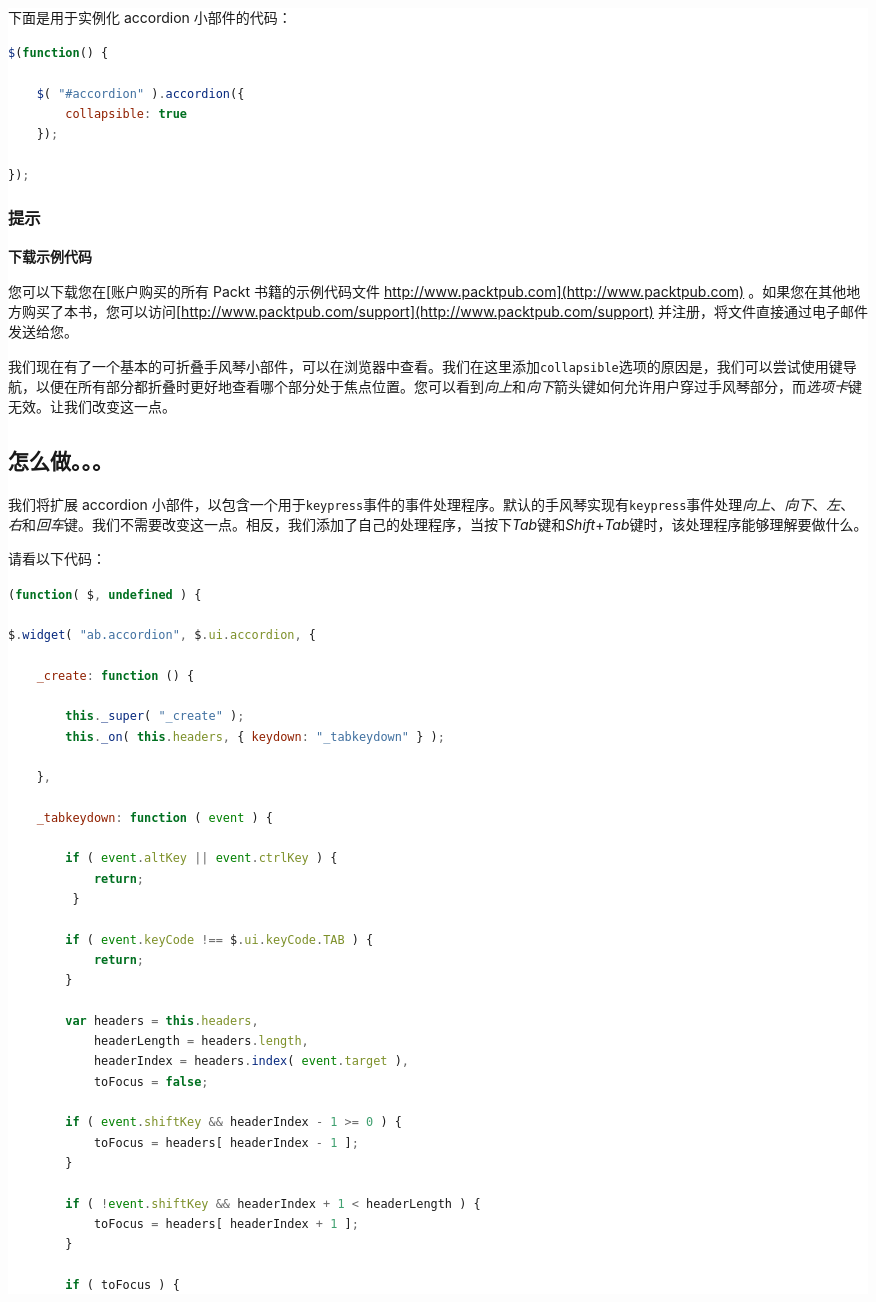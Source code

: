 下面是用于实例化 accordion 小部件的代码：

```js
$(function() {

    $( "#accordion" ).accordion({
        collapsible: true
    });

});
```

### 提示

**下载示例代码**

您可以下载您在[账户购买的所有 Packt 书籍的示例代码文件 http://www.packtpub.com](http://www.packtpub.com) 。如果您在其他地方购买了本书，您可以访问[http://www.packtpub.com/support](http://www.packtpub.com/support) 并注册，将文件直接通过电子邮件发送给您。

我们现在有了一个基本的可折叠手风琴小部件，可以在浏览器中查看。我们在这里添加`collapsible`选项的原因是，我们可以尝试使用键导航，以便在所有部分都折叠时更好地查看哪个部分处于焦点位置。您可以看到*向上*和*向下*箭头键如何允许用户穿过手风琴部分，而*选项卡*键无效。让我们改变这一点。

## 怎么做。。。

我们将扩展 accordion 小部件，以包含一个用于`keypress`事件的事件处理程序。默认的手风琴实现有`keypress`事件处理*向上*、*向下*、*左*、*右*和*回车*键。我们不需要改变这一点。相反，我们添加了自己的处理程序，当按下*Tab*键和*Shift*+*Tab*键时，该处理程序能够理解要做什么。

请看以下代码：

```js
(function( $, undefined ) {

$.widget( "ab.accordion", $.ui.accordion, {

    _create: function () {

        this._super( "_create" );
        this._on( this.headers, { keydown: "_tabkeydown" } );

    },

    _tabkeydown: function ( event ) {

        if ( event.altKey || event.ctrlKey ) {
            return;
         }

        if ( event.keyCode !== $.ui.keyCode.TAB ) {
            return;
        }

        var headers = this.headers,
            headerLength = headers.length,
            headerIndex = headers.index( event.target ),
            toFocus = false;

        if ( event.shiftKey && headerIndex - 1 >= 0 ) {
            toFocus = headers[ headerIndex - 1 ];
        }

        if ( !event.shiftKey && headerIndex + 1 < headerLength ) {
            toFocus = headers[ headerIndex + 1 ];
        }

        if ( toFocus ) {

```